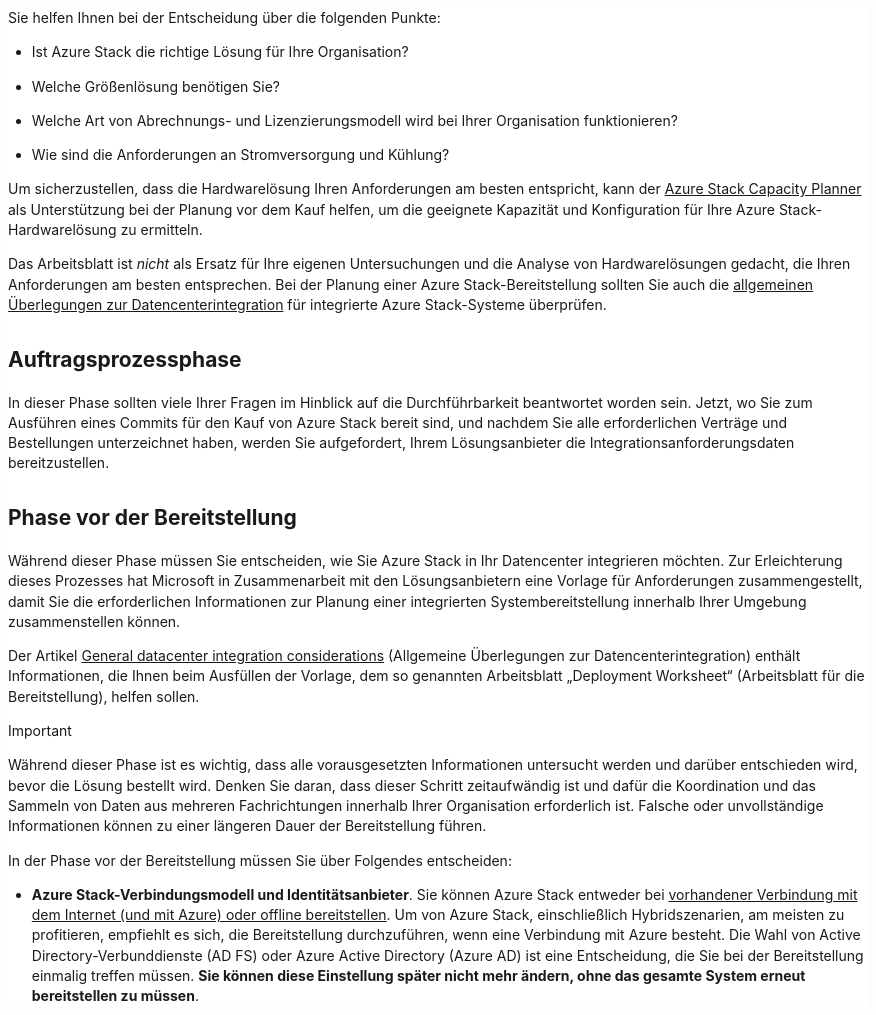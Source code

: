 Sie helfen Ihnen bei der Entscheidung über die folgenden Punkte:

-   Ist Azure Stack die richtige Lösung für Ihre Organisation?

-   Welche Größenlösung benötigen Sie?

-   Welche Art von Abrechnungs- und Lizenzierungsmodell wird bei Ihrer Organisation funktionieren?

-   Wie sind die Anforderungen an Stromversorgung und Kühlung?

Um sicherzustellen, dass die Hardwarelösung Ihren Anforderungen am besten entspricht, kann der [Azure Stack Capacity Planner](https://gallery.technet.microsoft.com/Azure-Stack-Capacity-24ccd822) als Unterstützung bei der Planung vor dem Kauf helfen, um die geeignete Kapazität und Konfiguration für Ihre Azure Stack-Hardwarelösung zu ermitteln.

Das Arbeitsblatt ist *nicht* als Ersatz für Ihre eigenen Untersuchungen und die Analyse von Hardwarelösungen gedacht, die Ihren Anforderungen am besten entsprechen. Bei der Planung einer Azure Stack-Bereitstellung sollten Sie auch die [allgemeinen Überlegungen zur Datencenterintegration](azure-stack-datacenter-integration.md) für integrierte Azure Stack-Systeme überprüfen.

## <a name="order-process-phase"></a>Auftragsprozessphase
In dieser Phase sollten viele Ihrer Fragen im Hinblick auf die Durchführbarkeit beantwortet worden sein. Jetzt, wo Sie zum Ausführen eines Commits für den Kauf von Azure Stack bereit sind, und nachdem Sie alle erforderlichen Verträge und Bestellungen unterzeichnet haben, werden Sie aufgefordert, Ihrem Lösungsanbieter die Integrationsanforderungsdaten bereitzustellen.

## <a name="pre-deployment-phase"></a>Phase vor der Bereitstellung
Während dieser Phase müssen Sie entscheiden, wie Sie Azure Stack in Ihr Datencenter integrieren möchten. Zur Erleichterung dieses Prozesses hat Microsoft in Zusammenarbeit mit den Lösungsanbietern eine Vorlage für Anforderungen zusammengestellt, damit Sie die erforderlichen Informationen zur Planung einer integrierten Systembereitstellung innerhalb Ihrer Umgebung zusammenstellen können.

Der Artikel [General datacenter integration considerations](azure-stack-datacenter-integration.md) (Allgemeine Überlegungen zur Datencenterintegration) enthält Informationen, die Ihnen beim Ausfüllen der Vorlage, dem so genannten Arbeitsblatt „Deployment Worksheet“ (Arbeitsblatt für die Bereitstellung), helfen sollen. 

> [!IMPORTANT]
> Während dieser Phase ist es wichtig, dass alle vorausgesetzten Informationen untersucht werden und darüber entschieden wird, bevor die Lösung bestellt wird. Denken Sie daran, dass dieser Schritt zeitaufwändig ist und dafür die Koordination und das Sammeln von Daten aus mehreren Fachrichtungen innerhalb Ihrer Organisation erforderlich ist. Falsche oder unvollständige Informationen können zu einer längeren Dauer der Bereitstellung führen. 

In der Phase vor der Bereitstellung müssen Sie über Folgendes entscheiden:

- **Azure Stack-Verbindungsmodell und Identitätsanbieter**. Sie können Azure Stack entweder bei [vorhandener Verbindung mit dem Internet (und mit Azure) oder offline bereitstellen](azure-stack-connection-models.md). Um von Azure Stack, einschließlich Hybridszenarien, am meisten zu profitieren, empfiehlt es sich, die Bereitstellung durchzuführen, wenn eine Verbindung mit Azure besteht. Die Wahl von Active Directory-Verbunddienste (AD FS) oder Azure Active Directory (Azure AD) ist eine Entscheidung, die Sie bei der Bereitstellung einmalig treffen müssen. **Sie können diese Einstellung später nicht mehr ändern, ohne das gesamte System erneut bereitstellen zu müssen**.
